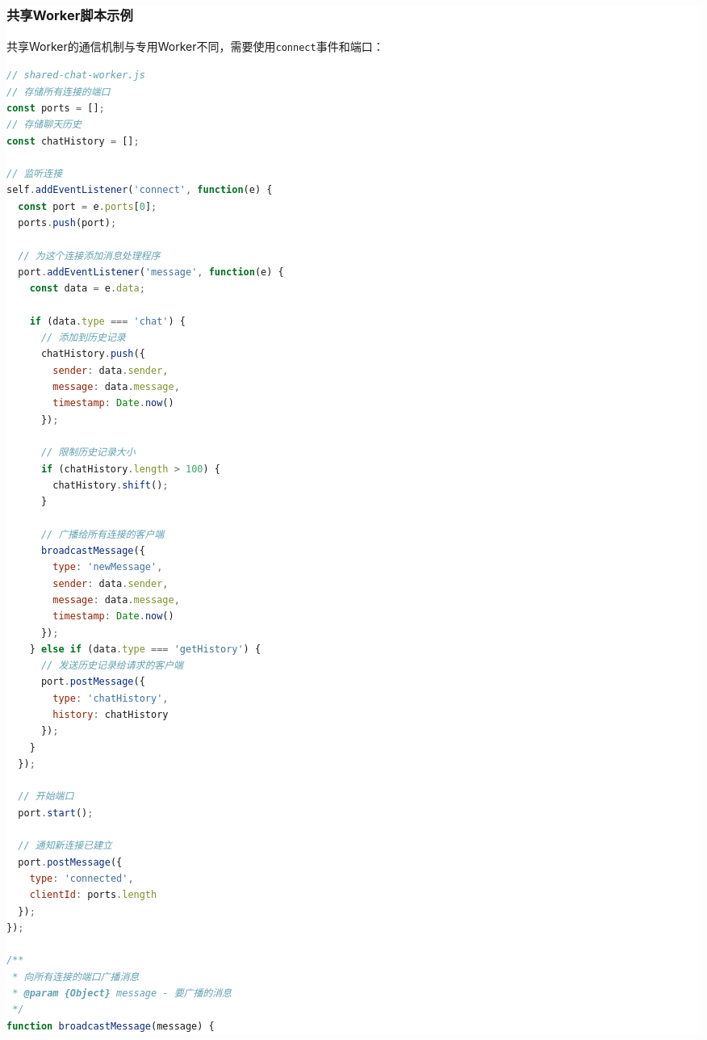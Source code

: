 ### 共享Worker脚本示例

共享Worker的通信机制与专用Worker不同，需要使用`connect`事件和端口：

```javascript
// shared-chat-worker.js
// 存储所有连接的端口
const ports = [];
// 存储聊天历史
const chatHistory = [];

// 监听连接
self.addEventListener('connect', function(e) {
  const port = e.ports[0];
  ports.push(port);
  
  // 为这个连接添加消息处理程序
  port.addEventListener('message', function(e) {
    const data = e.data;
    
    if (data.type === 'chat') {
      // 添加到历史记录
      chatHistory.push({
        sender: data.sender,
        message: data.message,
        timestamp: Date.now()
      });
      
      // 限制历史记录大小
      if (chatHistory.length > 100) {
        chatHistory.shift();
      }
      
      // 广播给所有连接的客户端
      broadcastMessage({
        type: 'newMessage',
        sender: data.sender,
        message: data.message,
        timestamp: Date.now()
      });
    } else if (data.type === 'getHistory') {
      // 发送历史记录给请求的客户端
      port.postMessage({
        type: 'chatHistory',
        history: chatHistory
      });
    }
  });
  
  // 开始端口
  port.start();
  
  // 通知新连接已建立
  port.postMessage({
    type: 'connected',
    clientId: ports.length
  });
});

/**
 * 向所有连接的端口广播消息
 * @param {Object} message - 要广播的消息
 */
function broadcastMessage(message) {
```